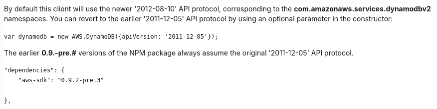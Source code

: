 By default this client will use the newer '2012-08-10' API protocol, corresponding to the **com.amazonaws.services.dynamodbv2** namespaces.
You can revert to the earlier '2011-12-05' API protocol by using an optional parameter in the constructor:

    var dynamodb = new AWS.DynamoDB({apiVersion: '2011-12-05'});

The earlier **0.9.-pre.#** versions of the NPM package always assume the original '2011-12-05' API protocol.

    "dependencies": {
        "aws-sdk": "0.9.2-pre.3"

    },
